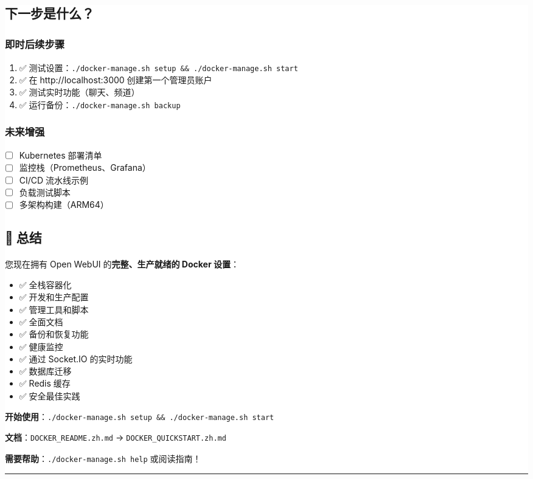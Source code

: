 ## 下一步是什么？

### 即时后续步骤
1. ✅ 测试设置：`./docker-manage.sh setup && ./docker-manage.sh start`
2. ✅ 在 http://localhost:3000 创建第一个管理员账户
3. ✅ 测试实时功能（聊天、频道）
4. ✅ 运行备份：`./docker-manage.sh backup`

### 未来增强
- [ ] Kubernetes 部署清单
- [ ] 监控栈（Prometheus、Grafana）
- [ ] CI/CD 流水线示例
- [ ] 负载测试脚本
- [ ] 多架构构建（ARM64）

## 🎉 总结

您现在拥有 Open WebUI 的**完整、生产就绪的 Docker 设置**：

- ✅ 全栈容器化
- ✅ 开发和生产配置
- ✅ 管理工具和脚本
- ✅ 全面文档
- ✅ 备份和恢复功能
- ✅ 健康监控
- ✅ 通过 Socket.IO 的实时功能
- ✅ 数据库迁移
- ✅ Redis 缓存
- ✅ 安全最佳实践

**开始使用**：`./docker-manage.sh setup && ./docker-manage.sh start`

**文档**：`DOCKER_README.zh.md` → `DOCKER_QUICKSTART.zh.md`

**需要帮助**：`./docker-manage.sh help` 或阅读指南！

---


